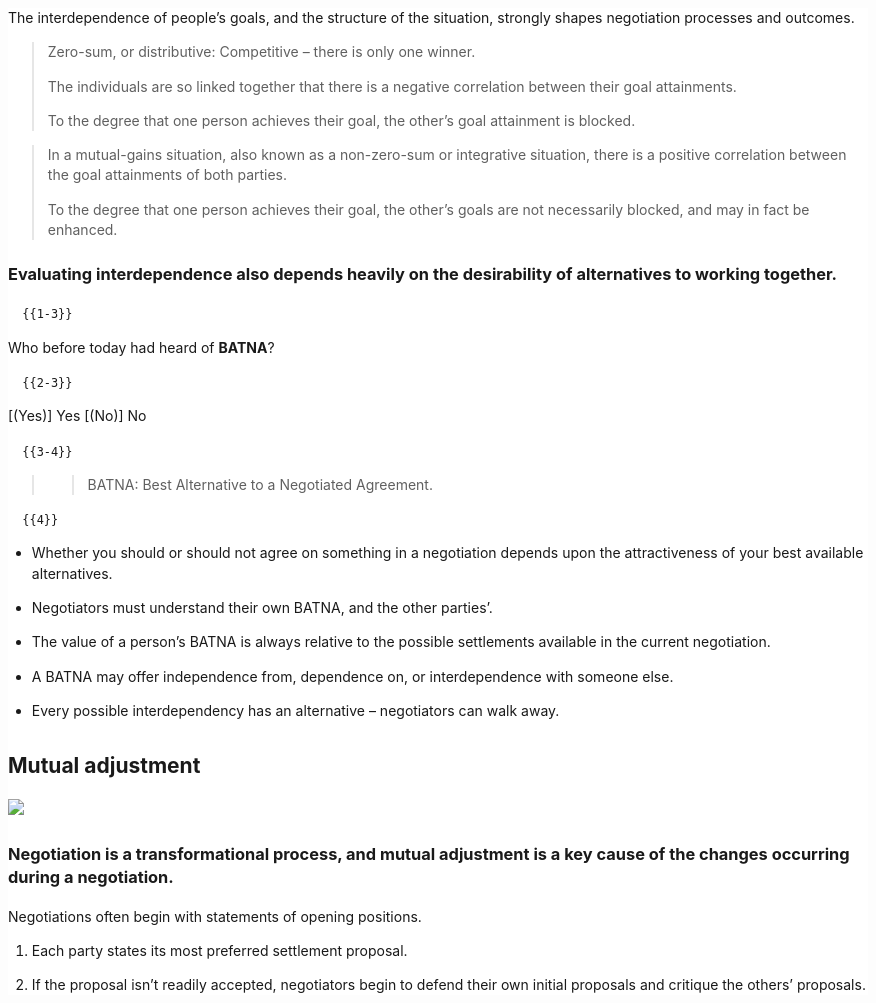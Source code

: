 The interdependence of people’s goals, and the structure of the situation, strongly shapes negotiation processes and outcomes.

> Zero-sum, or distributive: Competitive – there is only one winner.
>
> The individuals are so linked together that there is a negative correlation between their goal attainments.
>
> To the degree that one person achieves their goal, the other’s goal attainment is blocked.

> In a mutual-gains situation, also known as a non-zero-sum or integrative situation, there is a positive correlation between the goal attainments of both parties.
>
> To the degree that one person achieves their goal, the other’s goals are not necessarily blocked, and may in fact be enhanced.

### Evaluating interdependence also depends heavily on the desirability of alternatives to working together.

      {{1-3}}
Who before today had heard of **BATNA**?

      {{2-3}}
[(Yes)] Yes
[(No)] No

      {{3-4}}
>> BATNA: Best Alternative to a Negotiated Agreement.

      {{4}}
- Whether you should or should not agree on something in a negotiation depends upon the attractiveness of your best available alternatives.

- Negotiators must understand their own BATNA, and the other parties’.

- The value of a person’s BATNA is always relative to the possible settlements available in the current negotiation.

- A BATNA may offer independence from, dependence on, or interdependence with someone else.

- Every possible interdependency has an alternative – negotiators can walk away.

## Mutual adjustment

![](https://images.squarespace-cdn.com/content/v1/553490f8e4b0e276c297620e/1565148462416-NVA8OTPL7HHXQRCI185A/2019-10-03-give_v01.jpg?format=1000w)

### Negotiation is a transformational process, and mutual adjustment is a key cause of the changes occurring during a negotiation.

Negotiations often begin with statements of opening positions.

1. Each party states its most preferred settlement proposal.

2. If the proposal isn’t readily accepted, negotiators begin to defend their own initial proposals and critique the others’ proposals.
